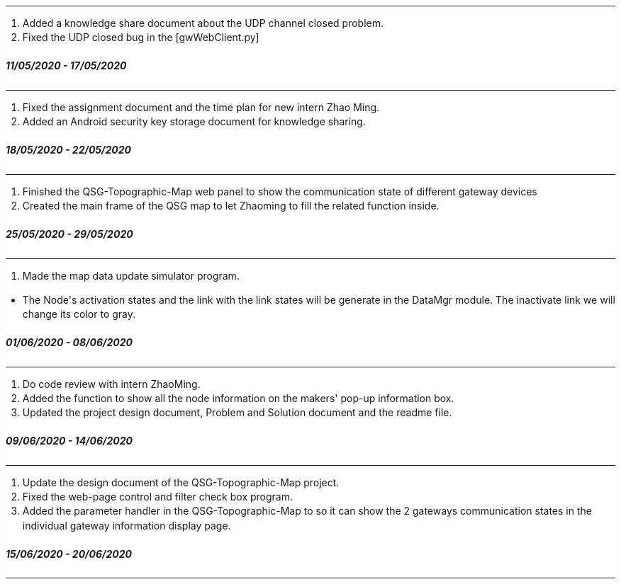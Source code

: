------

1. Added a knowledge share document about the UDP channel closed problem.
2. Fixed the UDP closed bug in the [gwWebClient.py]



##### 11/05/2020 - 17/05/2020

------

1. Fixed the assignment document and the time plan for new intern Zhao Ming. 
2. Added an Android security key storage document for knowledge sharing.



##### 18/05/2020 - 22/05/2020

------

1. Finished the QSG-Topographic-Map web panel to show the communication state of different gateway devices
2. Created the main frame of the QSG map to let Zhaoming to fill the related function inside. 



##### 25/05/2020 - 29/05/2020

------

1. Made the map data update simulator program.

- The Node's activation states and the link with the link states will be generate in the DataMgr module. The inactivate link we will change its color to gray.



##### 01/06/2020 - 08/06/2020

------

1. Do code review with intern ZhaoMing.
2. Added the function to show all the node information on the makers' pop-up information box.
3. Updated the project design document, Problem and Solution document and the readme file.



##### 09/06/2020 - 14/06/2020

------

1. Update the design document of the QSG-Topographic-Map project.
2. Fixed the web-page control and filter check box  program.
3. Added the parameter handler in the QSG-Topographic-Map to so it can show the 2 gateways communication states in the individual gateway information display page.



##### 15/06/2020 - 20/06/2020

------
